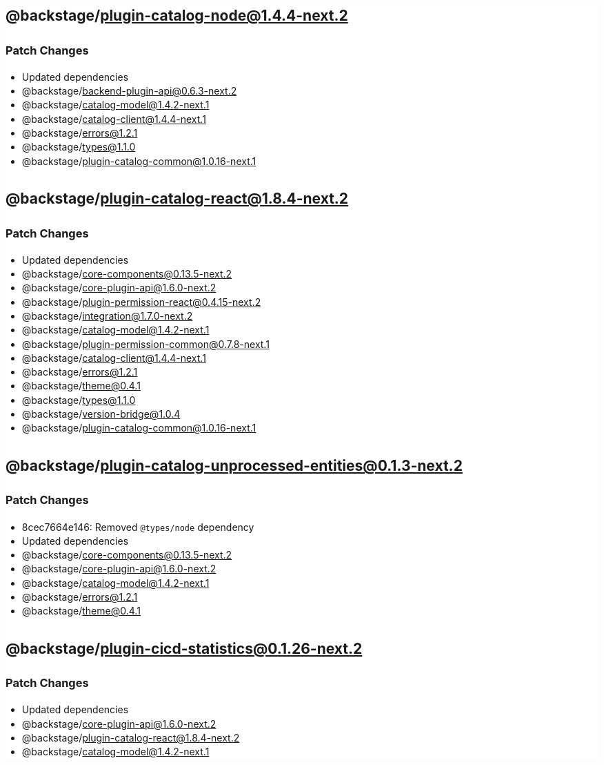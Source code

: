 ## @backstage/plugin-catalog-node@1.4.4-next.2

### Patch Changes

- Updated dependencies
 - @backstage/backend-plugin-api@0.6.3-next.2
 - @backstage/catalog-model@1.4.2-next.1
 - @backstage/catalog-client@1.4.4-next.1
 - @backstage/errors@1.2.1
 - @backstage/types@1.1.0
 - @backstage/plugin-catalog-common@1.0.16-next.1

## @backstage/plugin-catalog-react@1.8.4-next.2

### Patch Changes

- Updated dependencies
 - @backstage/core-components@0.13.5-next.2
 - @backstage/core-plugin-api@1.6.0-next.2
 - @backstage/plugin-permission-react@0.4.15-next.2
 - @backstage/integration@1.7.0-next.2
 - @backstage/catalog-model@1.4.2-next.1
 - @backstage/plugin-permission-common@0.7.8-next.1
 - @backstage/catalog-client@1.4.4-next.1
 - @backstage/errors@1.2.1
 - @backstage/theme@0.4.1
 - @backstage/types@1.1.0
 - @backstage/version-bridge@1.0.4
 - @backstage/plugin-catalog-common@1.0.16-next.1

## @backstage/plugin-catalog-unprocessed-entities@0.1.3-next.2

### Patch Changes

- 8cec7664e146: Removed `@types/node` dependency
- Updated dependencies
 - @backstage/core-components@0.13.5-next.2
 - @backstage/core-plugin-api@1.6.0-next.2
 - @backstage/catalog-model@1.4.2-next.1
 - @backstage/errors@1.2.1
 - @backstage/theme@0.4.1

## @backstage/plugin-cicd-statistics@0.1.26-next.2

### Patch Changes

- Updated dependencies
 - @backstage/core-plugin-api@1.6.0-next.2
 - @backstage/plugin-catalog-react@1.8.4-next.2
 - @backstage/catalog-model@1.4.2-next.1
